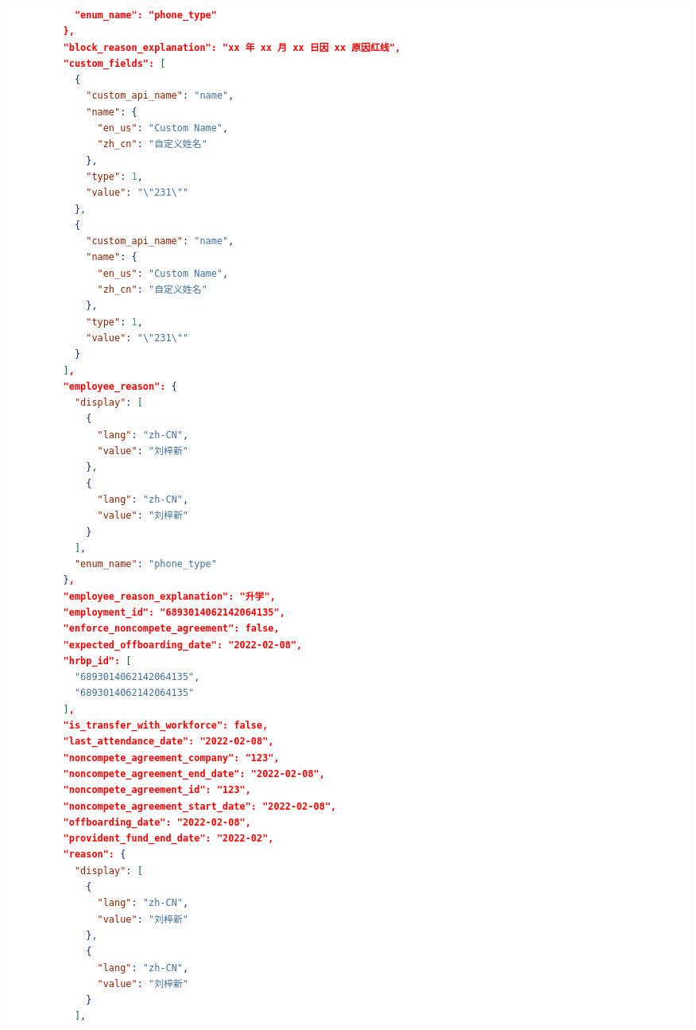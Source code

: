 ```json
            "enum_name": "phone_type"
          },
          "block_reason_explanation": "xx 年 xx 月 xx 日因 xx 原因红线",
          "custom_fields": [
            {
              "custom_api_name": "name",
              "name": {
                "en_us": "Custom Name",
                "zh_cn": "自定义姓名"
              },
              "type": 1,
              "value": "\"231\""
            },
            {
              "custom_api_name": "name",
              "name": {
                "en_us": "Custom Name",
                "zh_cn": "自定义姓名"
              },
              "type": 1,
              "value": "\"231\""
            }
          ],
          "employee_reason": {
            "display": [
              {
                "lang": "zh-CN",
                "value": "刘梓新"
              },
              {
                "lang": "zh-CN",
                "value": "刘梓新"
              }
            ],
            "enum_name": "phone_type"
          },
          "employee_reason_explanation": "升学",
          "employment_id": "6893014062142064135",
          "enforce_noncompete_agreement": false,
          "expected_offboarding_date": "2022-02-08",
          "hrbp_id": [
            "6893014062142064135",
            "6893014062142064135"
          ],
          "is_transfer_with_workforce": false,
          "last_attendance_date": "2022-02-08",
          "noncompete_agreement_company": "123",
          "noncompete_agreement_end_date": "2022-02-08",
          "noncompete_agreement_id": "123",
          "noncompete_agreement_start_date": "2022-02-08",
          "offboarding_date": "2022-02-08",
          "provident_fund_end_date": "2022-02",
          "reason": {
            "display": [
              {
                "lang": "zh-CN",
                "value": "刘梓新"
              },
              {
                "lang": "zh-CN",
                "value": "刘梓新"
              }
            ],
```